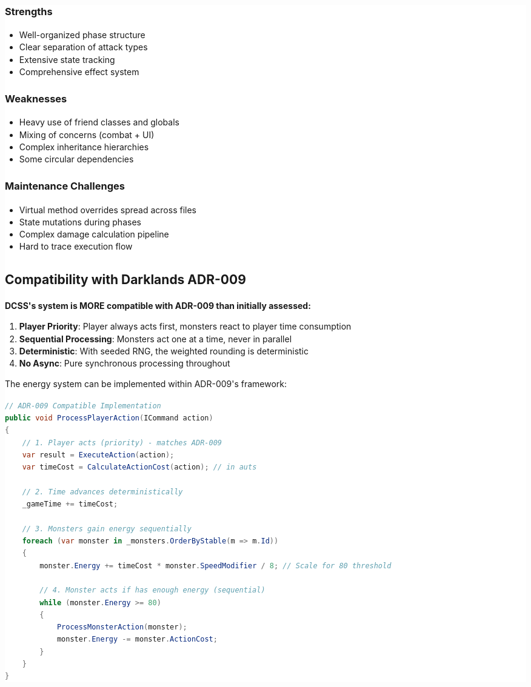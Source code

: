 ### Strengths
- Well-organized phase structure
- Clear separation of attack types
- Extensive state tracking
- Comprehensive effect system

### Weaknesses
- Heavy use of friend classes and globals
- Mixing of concerns (combat + UI)
- Complex inheritance hierarchies
- Some circular dependencies

### Maintenance Challenges
- Virtual method overrides spread across files
- State mutations during phases
- Complex damage calculation pipeline
- Hard to trace execution flow

## Compatibility with Darklands ADR-009

**DCSS's system is MORE compatible with ADR-009 than initially assessed:**

1. **Player Priority**: Player always acts first, monsters react to player time consumption
2. **Sequential Processing**: Monsters act one at a time, never in parallel
3. **Deterministic**: With seeded RNG, the weighted rounding is deterministic
4. **No Async**: Pure synchronous processing throughout

The energy system can be implemented within ADR-009's framework:
```csharp
// ADR-009 Compatible Implementation
public void ProcessPlayerAction(ICommand action)
{
    // 1. Player acts (priority) - matches ADR-009
    var result = ExecuteAction(action);
    var timeCost = CalculateActionCost(action); // in auts
    
    // 2. Time advances deterministically
    _gameTime += timeCost;
    
    // 3. Monsters gain energy sequentially
    foreach (var monster in _monsters.OrderByStable(m => m.Id))
    {
        monster.Energy += timeCost * monster.SpeedModifier / 8; // Scale for 80 threshold
        
        // 4. Monster acts if has enough energy (sequential)
        while (monster.Energy >= 80)
        {
            ProcessMonsterAction(monster);
            monster.Energy -= monster.ActionCost;
        }
    }
}
```
